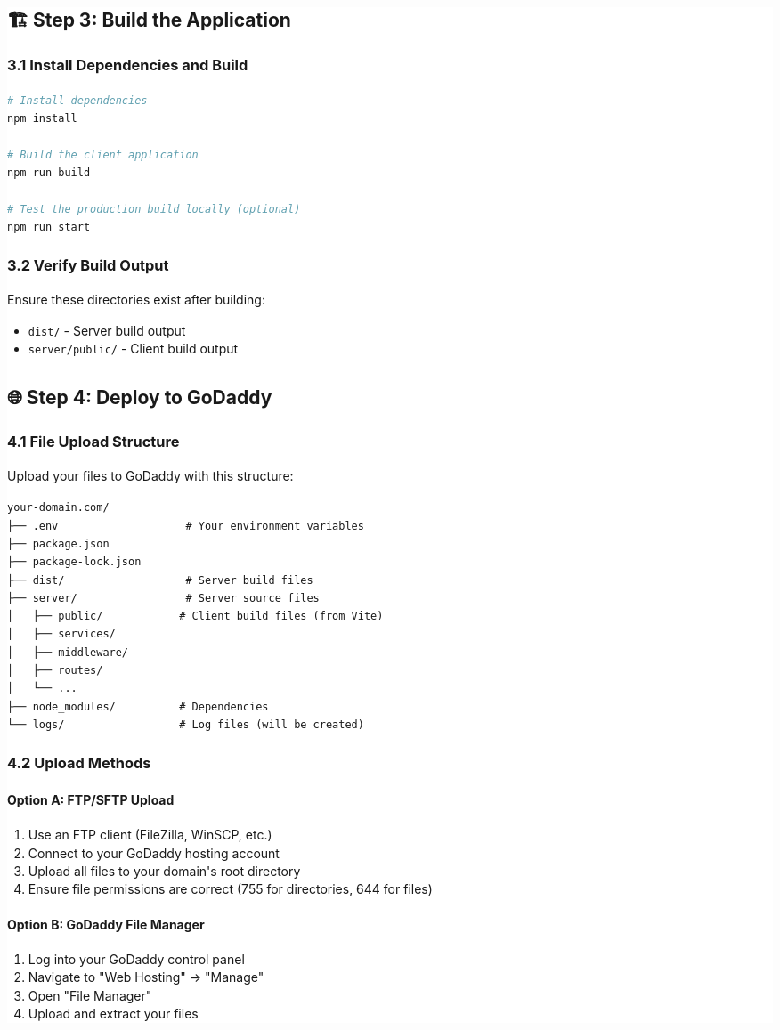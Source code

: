 
## 🏗️ Step 3: Build the Application

### 3.1 Install Dependencies and Build
```bash
# Install dependencies
npm install

# Build the client application
npm run build

# Test the production build locally (optional)
npm run start
```

### 3.2 Verify Build Output
Ensure these directories exist after building:
- `dist/` - Server build output
- `server/public/` - Client build output

## 🌐 Step 4: Deploy to GoDaddy

### 4.1 File Upload Structure
Upload your files to GoDaddy with this structure:
```
your-domain.com/
├── .env                    # Your environment variables
├── package.json
├── package-lock.json
├── dist/                   # Server build files
├── server/                 # Server source files
│   ├── public/            # Client build files (from Vite)
│   ├── services/
│   ├── middleware/
│   ├── routes/
│   └── ...
├── node_modules/          # Dependencies
└── logs/                  # Log files (will be created)
```

### 4.2 Upload Methods

#### Option A: FTP/SFTP Upload
1. Use an FTP client (FileZilla, WinSCP, etc.)
2. Connect to your GoDaddy hosting account
3. Upload all files to your domain's root directory
4. Ensure file permissions are correct (755 for directories, 644 for files)

#### Option B: GoDaddy File Manager
1. Log into your GoDaddy control panel
2. Navigate to "Web Hosting" → "Manage"
3. Open "File Manager"
4. Upload and extract your files
